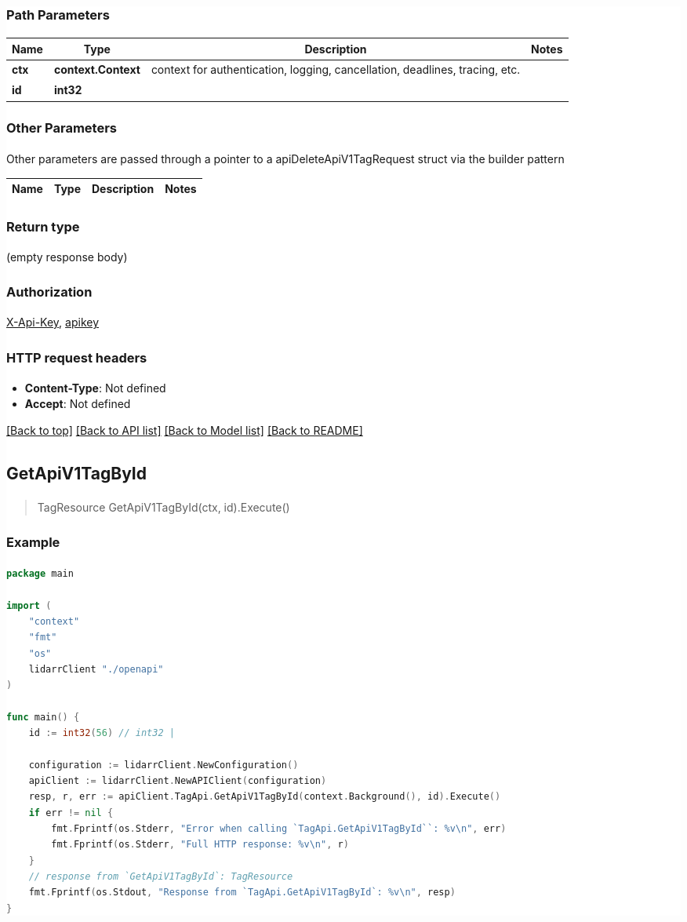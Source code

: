 ### Path Parameters


Name | Type | Description  | Notes
------------- | ------------- | ------------- | -------------
**ctx** | **context.Context** | context for authentication, logging, cancellation, deadlines, tracing, etc.
**id** | **int32** |  | 

### Other Parameters

Other parameters are passed through a pointer to a apiDeleteApiV1TagRequest struct via the builder pattern


Name | Type | Description  | Notes
------------- | ------------- | ------------- | -------------


### Return type

 (empty response body)

### Authorization

[X-Api-Key](../README.md#X-Api-Key), [apikey](../README.md#apikey)

### HTTP request headers

- **Content-Type**: Not defined
- **Accept**: Not defined

[[Back to top]](#) [[Back to API list]](../README.md#documentation-for-api-endpoints)
[[Back to Model list]](../README.md#documentation-for-models)
[[Back to README]](../README.md)


## GetApiV1TagById

> TagResource GetApiV1TagById(ctx, id).Execute()



### Example

```go
package main

import (
    "context"
    "fmt"
    "os"
    lidarrClient "./openapi"
)

func main() {
    id := int32(56) // int32 | 

    configuration := lidarrClient.NewConfiguration()
    apiClient := lidarrClient.NewAPIClient(configuration)
    resp, r, err := apiClient.TagApi.GetApiV1TagById(context.Background(), id).Execute()
    if err != nil {
        fmt.Fprintf(os.Stderr, "Error when calling `TagApi.GetApiV1TagById``: %v\n", err)
        fmt.Fprintf(os.Stderr, "Full HTTP response: %v\n", r)
    }
    // response from `GetApiV1TagById`: TagResource
    fmt.Fprintf(os.Stdout, "Response from `TagApi.GetApiV1TagById`: %v\n", resp)
}
```